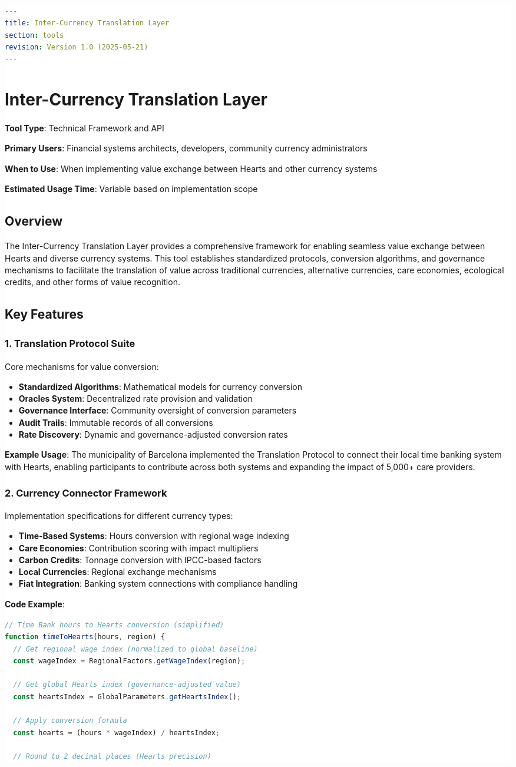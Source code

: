 ```yaml
---
title: Inter-Currency Translation Layer
section: tools
revision: Version 1.0 (2025-05-21)
---
```


# Inter-Currency Translation Layer

**Tool Type**: Technical Framework and API

**Primary Users**: Financial systems architects, developers, community currency administrators

**When to Use**: When implementing value exchange between Hearts and other currency systems

**Estimated Usage Time**: Variable based on implementation scope

## Overview

The Inter-Currency Translation Layer provides a comprehensive framework for enabling seamless value exchange between Hearts and diverse currency systems. This tool establishes standardized protocols, conversion algorithms, and governance mechanisms to facilitate the translation of value across traditional currencies, alternative currencies, care economies, ecological credits, and other forms of value recognition.

## Key Features

### 1. Translation Protocol Suite

Core mechanisms for value conversion:

- **Standardized Algorithms**: Mathematical models for currency conversion
- **Oracles System**: Decentralized rate provision and validation
- **Governance Interface**: Community oversight of conversion parameters
- **Audit Trails**: Immutable records of all conversions
- **Rate Discovery**: Dynamic and governance-adjusted conversion rates

**Example Usage**: The municipality of Barcelona implemented the Translation Protocol to connect their local time banking system with Hearts, enabling participants to contribute across both systems and expanding the impact of 5,000+ care providers.

### 2. Currency Connector Framework

Implementation specifications for different currency types:

- **Time-Based Systems**: Hours conversion with regional wage indexing
- **Care Economies**: Contribution scoring with impact multipliers
- **Carbon Credits**: Tonnage conversion with IPCC-based factors
- **Local Currencies**: Regional exchange mechanisms
- **Fiat Integration**: Banking system connections with compliance handling

**Code Example**:
```javascript
// Time Bank hours to Hearts conversion (simplified)
function timeToHearts(hours, region) {
  // Get regional wage index (normalized to global baseline)
  const wageIndex = RegionalFactors.getWageIndex(region);
  
  // Get global Hearts index (governance-adjusted value)
  const heartsIndex = GlobalParameters.getHeartsIndex();
  
  // Apply conversion formula
  const hearts = (hours * wageIndex) / heartsIndex;
  
  // Round to 2 decimal places (Hearts precision)
```